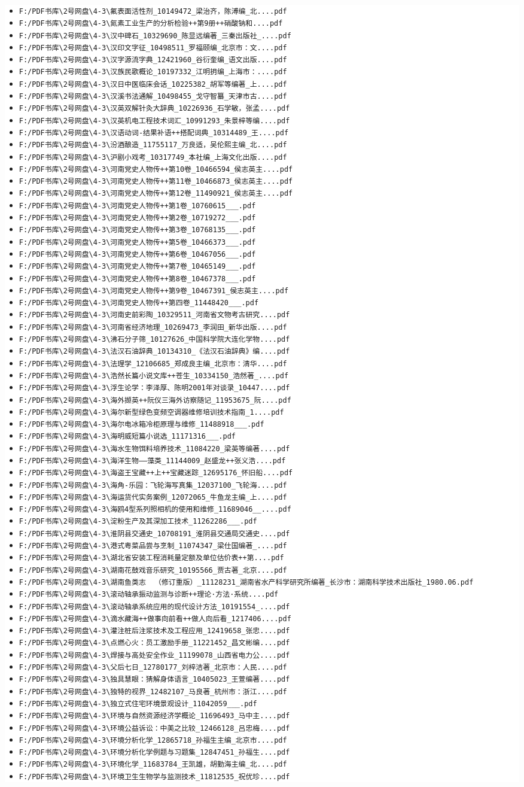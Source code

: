 - `F:/PDF书库\2号网盘\4-3\氟表面活性剂_10149472_梁治齐，陈溥编_北....pdf`
- `F:/PDF书库\2号网盘\4-3\氮素工业生产的分析检验++第9册++硝酸钠和....pdf`
- `F:/PDF书库\2号网盘\4-3\汉中碑石_10329690_陈显远编著_三秦出版社_....pdf`
- `F:/PDF书库\2号网盘\4-3\汉印文字征_10498511_罗福颐编_北京市：文....pdf`
- `F:/PDF书库\2号网盘\4-3\汉字源流字典_12421960_谷衍奎编_语文出版....pdf`
- `F:/PDF书库\2号网盘\4-3\汉族民歌概论_10197332_江明抈编_上海市：....pdf`
- `F:/PDF书库\2号网盘\4-3\汉日中医临床会话_10225382_胡军等编著_上....pdf`
- `F:/PDF书库\2号网盘\4-3\汉溪书法通解_10498455_戈守智纂_天津市古....pdf`
- `F:/PDF书库\2号网盘\4-3\汉英双解针灸大辞典_10226936_石学敏，张孟....pdf`
- `F:/PDF书库\2号网盘\4-3\汉英机电工程技术词汇_10991293_朱景梓等编....pdf`
- `F:/PDF书库\2号网盘\4-3\汉语动词-结果补语++搭配词典_10314489_王....pdf`
- `F:/PDF书库\2号网盘\4-3\汾酒酿造_11755117_万良适，吴伦熙主编_北....pdf`
- `F:/PDF书库\2号网盘\4-3\沪剧小戏考_10317749_本社编_上海文化出版....pdf`
- `F:/PDF书库\2号网盘\4-3\河南党史人物传++第10卷_10466594_侯志英主....pdf`
- `F:/PDF书库\2号网盘\4-3\河南党史人物传++第11卷_10466873_侯志英主....pdf`
- `F:/PDF书库\2号网盘\4-3\河南党史人物传++第12卷_11490921_侯志英主....pdf`
- `F:/PDF书库\2号网盘\4-3\河南党史人物传++第1卷_10760615___.pdf`
- `F:/PDF书库\2号网盘\4-3\河南党史人物传++第2卷_10719272___.pdf`
- `F:/PDF书库\2号网盘\4-3\河南党史人物传++第3卷_10768135___.pdf`
- `F:/PDF书库\2号网盘\4-3\河南党史人物传++第5卷_10466373___.pdf`
- `F:/PDF书库\2号网盘\4-3\河南党史人物传++第6卷_10467056___.pdf`
- `F:/PDF书库\2号网盘\4-3\河南党史人物传++第7卷_10465149___.pdf`
- `F:/PDF书库\2号网盘\4-3\河南党史人物传++第8卷_10467378___.pdf`
- `F:/PDF书库\2号网盘\4-3\河南党史人物传++第9卷_10467391_侯志英主....pdf`
- `F:/PDF书库\2号网盘\4-3\河南党史人物传++第四卷_11448420___.pdf`
- `F:/PDF书库\2号网盘\4-3\河南史前彩陶_10329511_河南省文物考古研究....pdf`
- `F:/PDF书库\2号网盘\4-3\河南省经济地理_10269473_李润田_新华出版....pdf`
- `F:/PDF书库\2号网盘\4-3\沸石分子筛_10127626_中国科学院大连化学物....pdf`
- `F:/PDF书库\2号网盘\4-3\法汉石油辞典_10134310_《法汉石油辞典》编....pdf`
- `F:/PDF书库\2号网盘\4-3\法理学_12106685_郑成良主编_北京市：清华....pdf`
- `F:/PDF书库\2号网盘\4-3\浩然长篇小说文库++苍生_10334150_浩然著_....pdf`
- `F:/PDF书库\2号网盘\4-3\浮生论学：李泽厚、陈明2001年对谈录_10447....pdf`
- `F:/PDF书库\2号网盘\4-3\海外撷英++阮仪三海外访察随记_11953675_阮....pdf`
- `F:/PDF书库\2号网盘\4-3\海尔新型绿色变频空调器维修培训技术指南_1....pdf`
- `F:/PDF书库\2号网盘\4-3\海尔电冰箱冷柜原理与维修_11488918___.pdf`
- `F:/PDF书库\2号网盘\4-3\海明威短篇小说选_11171316___.pdf`
- `F:/PDF书库\2号网盘\4-3\海水生物饵料培养技术_11084220_梁英等编著....pdf`
- `F:/PDF书库\2号网盘\4-3\海洋生物——藻类_11144009_赵盛龙++张义浩....pdf`
- `F:/PDF书库\2号网盘\4-3\海盗王宝藏++上++宝藏迷踪_12695176_怀旧船....pdf`
- `F:/PDF书库\2号网盘\4-3\海角-乐园：飞轮海写真集_12037100_飞轮海....pdf`
- `F:/PDF书库\2号网盘\4-3\海运货代实务案例_12072065_牛鱼龙主编_上....pdf`
- `F:/PDF书库\2号网盘\4-3\海鸥4型系列照相机的使用和维修_11689046__....pdf`
- `F:/PDF书库\2号网盘\4-3\淀粉生产及其深加工技术_11262286___.pdf`
- `F:/PDF书库\2号网盘\4-3\淮阴县交通史_10708191_淮阴县交通局交通史....pdf`
- `F:/PDF书库\2号网盘\4-3\港式粤菜品尝与烹制_11074347_梁仕国编著_....pdf`
- `F:/PDF书库\2号网盘\4-3\湖北省安装工程消耗量定额及单位估价表++第....pdf`
- `F:/PDF书库\2号网盘\4-3\湖南花鼓戏音乐研究_10195566_贾古著_北京....pdf`
- `F:/PDF书库\2号网盘\4-3\湖南鱼类志  （修订重版）_11128231_湖南省水产科学研究所编著_长沙市：湖南科学技术出版社_1980.06.pdf`
- `F:/PDF书库\2号网盘\4-3\滚动轴承振动监测与诊断++理论·方法·系统....pdf`
- `F:/PDF书库\2号网盘\4-3\滚动轴承系统应用的现代设计方法_10191554_....pdf`
- `F:/PDF书库\2号网盘\4-3\滴水藏海++做事向前看++做人向后看_1217406....pdf`
- `F:/PDF书库\2号网盘\4-3\灌注桩后注浆技术及工程应用_12419658_张忠....pdf`
- `F:/PDF书库\2号网盘\4-3\点燃心火：员工激励手册_11221452_昌文彬编....pdf`
- `F:/PDF书库\2号网盘\4-3\焊接与高处安全作业_11199078_山西省电力公....pdf`
- `F:/PDF书库\2号网盘\4-3\父后七日_12780177_刘梓洁著_北京市：人民....pdf`
- `F:/PDF书库\2号网盘\4-3\独具慧眼：猜解身体语言_10405023_王萱编著....pdf`
- `F:/PDF书库\2号网盘\4-3\独特的视界_12482107_马良著_杭州市：浙江....pdf`
- `F:/PDF书库\2号网盘\4-3\独立式住宅环境景观设计_11042059___.pdf`
- `F:/PDF书库\2号网盘\4-3\环境与自然资源经济学概论_11696493_马中主....pdf`
- `F:/PDF书库\2号网盘\4-3\环境公益诉讼：中美之比较_12466128_吕忠梅....pdf`
- `F:/PDF书库\2号网盘\4-3\环境分析化学_12865718_孙福生主编_北京市....pdf`
- `F:/PDF书库\2号网盘\4-3\环境分析化学例题与习题集_12847451_孙福生....pdf`
- `F:/PDF书库\2号网盘\4-3\环境化学_11683784_王凯雄，胡勤海主编_北....pdf`
- `F:/PDF书库\2号网盘\4-3\环境卫生生物学与监测技术_11812535_祝优珍....pdf`